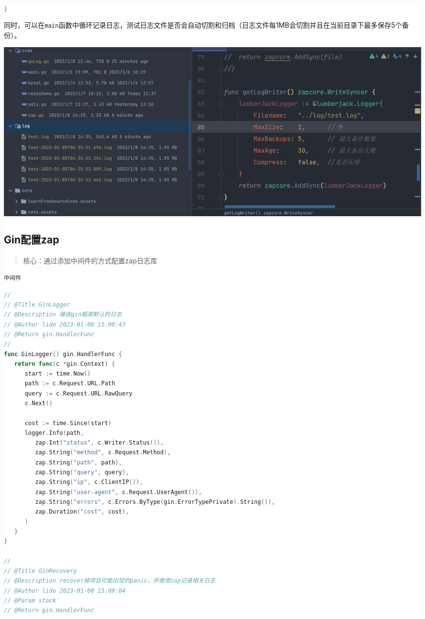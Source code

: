 ```go
}
```

同时，可以在`main`函数中循环记录日志，测试日志文件是否会自动切割和归档（日志文件每1MB会切割并且在当前目录下最多保存5个备份）。

![image-20230108143626803](note.assets/image-20230108143626803.png)

## Gin配置zap

> 核心：通过添加中间件的方式配置zap日志库

`中间件`

```go
//
// @Title GinLogger
// @Description 接收gin框架默认的日志
// @Author lido 2023-01-08 15:08:43
// @Return gin.HandlerFunc
//
func GinLogger() gin.HandlerFunc {
   return func(c *gin.Context) {
      start := time.Now()
      path := c.Request.URL.Path
      query := c.Request.URL.RawQuery
      c.Next()

      cost := time.Since(start)
      logger.Info(path,
         zap.Int("status", c.Writer.Status()),
         zap.String("method", c.Request.Method),
         zap.String("path", path),
         zap.String("query", query),
         zap.String("ip", c.ClientIP()),
         zap.String("user-agent", c.Request.UserAgent()),
         zap.String("errors", c.Errors.ByType(gin.ErrorTypePrivate).String()),
         zap.Duration("cost", cost),
      )
   }
}

//
// @Title GinRecovery
// @Description recover掉项目可能出现的panic，并使用zap记录相关日志
// @Author lido 2023-01-08 15:09:04
// @Param stack
// @Return gin.HandlerFunc
```